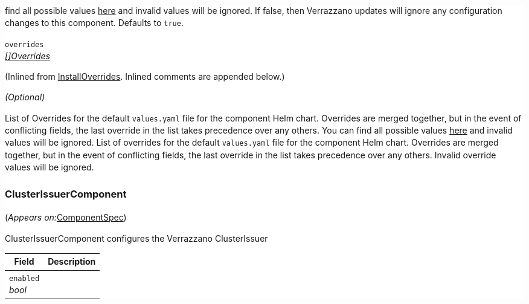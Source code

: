 find all possible values
<a href="{{% release_source_url path=platform-operator/helm_config/charts/verrazzano-cluster-agent/values.yaml %}}">here</a>
and invalid values will be ignored.
If false, then Verrazzano updates will ignore any configuration changes to this component. Defaults to <code>true</code>.</p>
</td>
</tr>
<tr>
<td>
<code>overrides</code><br/>
<em>
<a href="#install.verrazzano.io/v1alpha1.Overrides">
[]Overrides
</a>
</em>
</td>
<td>
<p>
(Inlined from <a href="#install.verrazzano.io/v1alpha1.InstallOverrides">InstallOverrides</a>. Inlined comments are appended below.)
</p>
<em>(Optional)</em>
<p>List of Overrides for the default <code>values.yaml</code> file for the component Helm chart. Overrides are merged together,
but in the event of conflicting fields, the last override in the list takes precedence over any others. You can
find all possible values
<a href="{{% release_source_url path=platform-operator/helm_config/charts/verrazzano-cluster-agent/values.yaml %}}">here</a>
and invalid values will be ignored.
List of overrides for the default <code>values.yaml</code> file for the component Helm chart. Overrides are merged together,
but in the event of conflicting fields, the last override in the list takes precedence over any others.
Invalid override values will be ignored.</p>
</td>
</tr>
</tbody>
</table>
<h3 id="install.verrazzano.io/v1alpha1.ClusterIssuerComponent">ClusterIssuerComponent
</h3>
<p>
(<em>Appears on:</em><a href="#install.verrazzano.io/v1alpha1.ComponentSpec">ComponentSpec</a>)
</p>
<div>
<p>ClusterIssuerComponent configures the Verrazzano ClusterIssuer</p>
</div>
<table>
<thead>
<tr>
<th>Field</th>
<th>Description</th>
</tr>
</thead>
<tbody>
<tr>
<td>
<code>enabled</code><br/>
<em>
bool
</em>
</td>
<td>